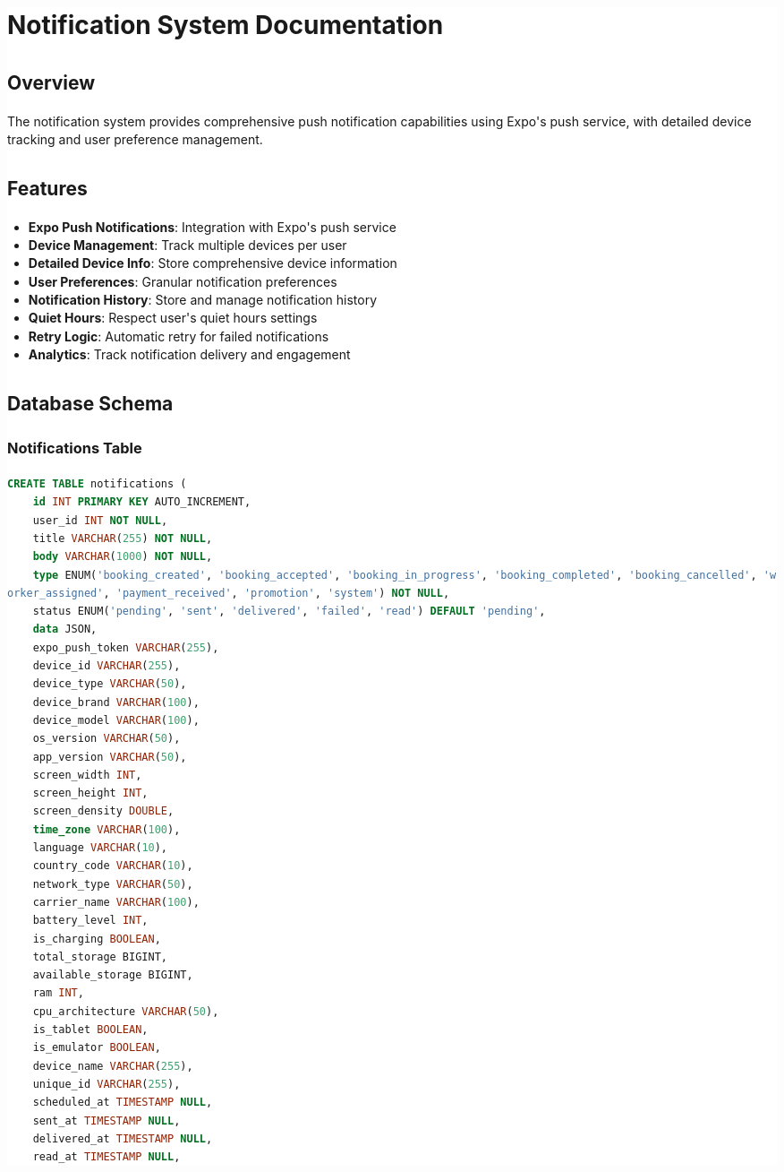 # Notification System Documentation

## Overview

The notification system provides comprehensive push notification capabilities using Expo's push service, with detailed device tracking and user preference management.

## Features

- **Expo Push Notifications**: Integration with Expo's push service
- **Device Management**: Track multiple devices per user
- **Detailed Device Info**: Store comprehensive device information
- **User Preferences**: Granular notification preferences
- **Notification History**: Store and manage notification history
- **Quiet Hours**: Respect user's quiet hours settings
- **Retry Logic**: Automatic retry for failed notifications
- **Analytics**: Track notification delivery and engagement

## Database Schema

### Notifications Table

```sql
CREATE TABLE notifications (
    id INT PRIMARY KEY AUTO_INCREMENT,
    user_id INT NOT NULL,
    title VARCHAR(255) NOT NULL,
    body VARCHAR(1000) NOT NULL,
    type ENUM('booking_created', 'booking_accepted', 'booking_in_progress', 'booking_completed', 'booking_cancelled', 'worker_assigned', 'payment_received', 'promotion', 'system') NOT NULL,
    status ENUM('pending', 'sent', 'delivered', 'failed', 'read') DEFAULT 'pending',
    data JSON,
    expo_push_token VARCHAR(255),
    device_id VARCHAR(255),
    device_type VARCHAR(50),
    device_brand VARCHAR(100),
    device_model VARCHAR(100),
    os_version VARCHAR(50),
    app_version VARCHAR(50),
    screen_width INT,
    screen_height INT,
    screen_density DOUBLE,
    time_zone VARCHAR(100),
    language VARCHAR(10),
    country_code VARCHAR(10),
    network_type VARCHAR(50),
    carrier_name VARCHAR(100),
    battery_level INT,
    is_charging BOOLEAN,
    total_storage BIGINT,
    available_storage BIGINT,
    ram INT,
    cpu_architecture VARCHAR(50),
    is_tablet BOOLEAN,
    is_emulator BOOLEAN,
    device_name VARCHAR(255),
    unique_id VARCHAR(255),
    scheduled_at TIMESTAMP NULL,
    sent_at TIMESTAMP NULL,
    delivered_at TIMESTAMP NULL,
    read_at TIMESTAMP NULL,
```